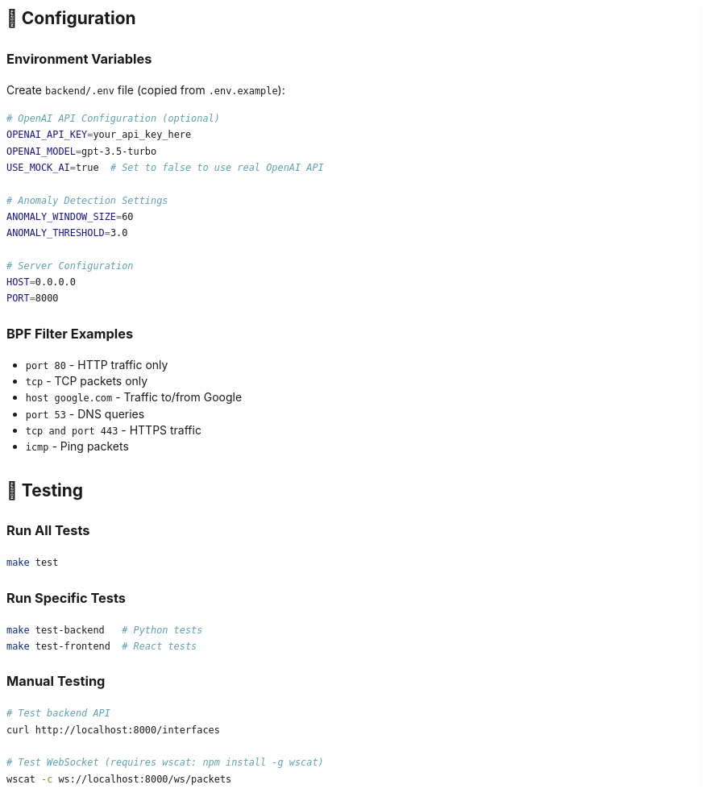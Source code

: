 ## 🔧 Configuration

### Environment Variables

Create `backend/.env` file (copied from `.env.example`):

```bash
# OpenAI API Configuration (optional)
OPENAI_API_KEY=your_api_key_here
OPENAI_MODEL=gpt-3.5-turbo
USE_MOCK_AI=true  # Set to false to use real OpenAI API

# Anomaly Detection Settings
ANOMALY_WINDOW_SIZE=60
ANOMALY_THRESHOLD=3.0

# Server Configuration
HOST=0.0.0.0
PORT=8000
```

### BPF Filter Examples

- `port 80` - HTTP traffic only
- `tcp` - TCP packets only
- `host google.com` - Traffic to/from Google
- `port 53` - DNS queries
- `tcp and port 443` - HTTPS traffic
- `icmp` - Ping packets

## 🧪 Testing

### Run All Tests
```bash
make test
```

### Run Specific Tests
```bash
make test-backend   # Python tests
make test-frontend  # React tests
```

### Manual Testing
```bash
# Test backend API
curl http://localhost:8000/interfaces

# Test WebSocket (requires wscat: npm install -g wscat)
wscat -c ws://localhost:8000/ws/packets
```
